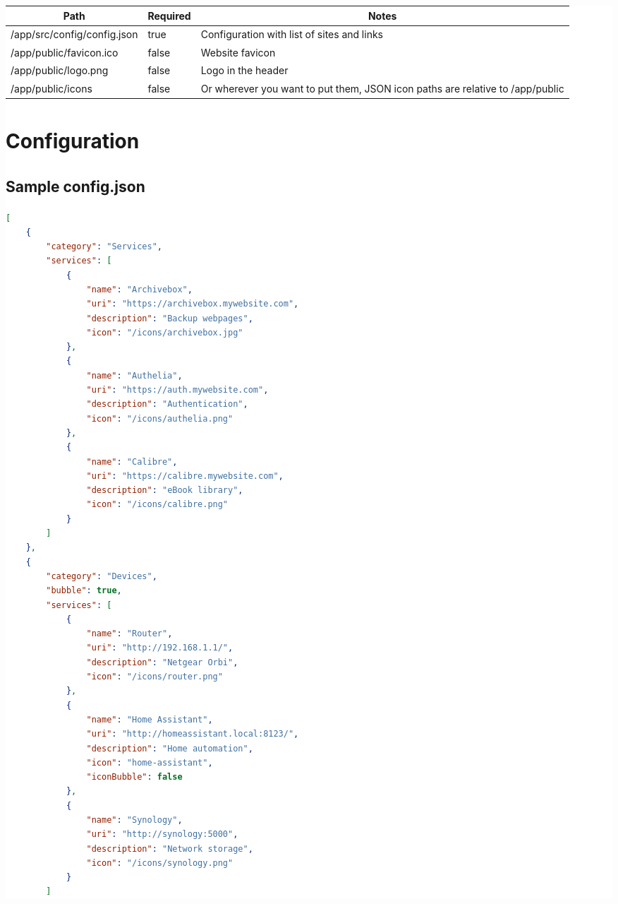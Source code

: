 | Path                        | Required | Notes                                                                         |
| --------------------------- | -------- | ----------------------------------------------------------------------------- |
| /app/src/config/config.json | true     | Configuration with list of sites and links                                    |
| /app/public/favicon.ico     | false    | Website favicon                                                               |
| /app/public/logo.png        | false    | Logo in the header                                                            |
| /app/public/icons           | false    | Or wherever you want to put them, JSON icon paths are relative to /app/public |

# Configuration

## Sample config.json

```json
[
	{
		"category": "Services",
		"services": [
			{
				"name": "Archivebox",
				"uri": "https://archivebox.mywebsite.com",
				"description": "Backup webpages",
				"icon": "/icons/archivebox.jpg"
			},
			{
				"name": "Authelia",
				"uri": "https://auth.mywebsite.com",
				"description": "Authentication",
				"icon": "/icons/authelia.png"
			},
			{
				"name": "Calibre",
				"uri": "https://calibre.mywebsite.com",
				"description": "eBook library",
				"icon": "/icons/calibre.png"
			}
		]
	},
	{
		"category": "Devices",
		"bubble": true,
		"services": [
			{
				"name": "Router",
				"uri": "http://192.168.1.1/",
				"description": "Netgear Orbi",
				"icon": "/icons/router.png"
			},
			{
				"name": "Home Assistant",
				"uri": "http://homeassistant.local:8123/",
				"description": "Home automation",
				"icon": "home-assistant",
				"iconBubble": false
			},
			{
				"name": "Synology",
				"uri": "http://synology:5000",
				"description": "Network storage",
				"icon": "/icons/synology.png"
			}
		]
```